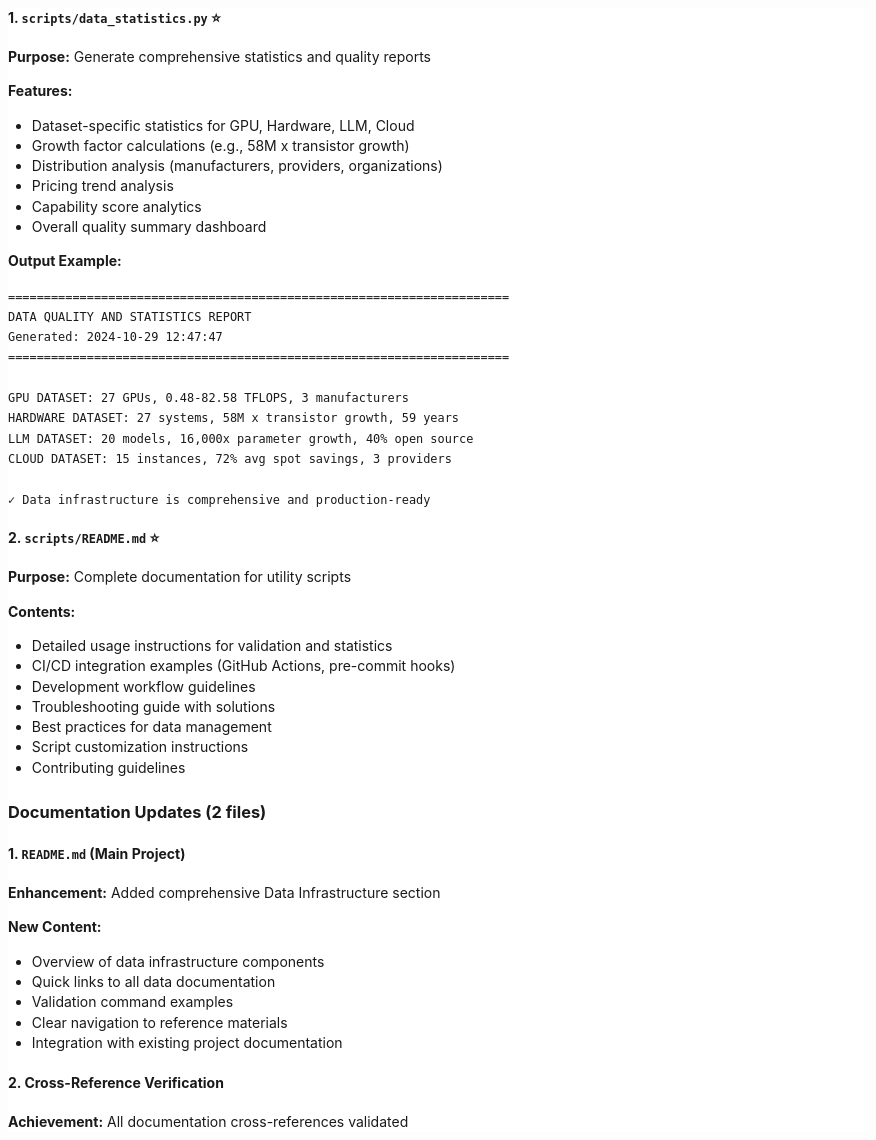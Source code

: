 #### 1. `scripts/data_statistics.py` ⭐
**Purpose:** Generate comprehensive statistics and quality reports

**Features:**
- Dataset-specific statistics for GPU, Hardware, LLM, Cloud
- Growth factor calculations (e.g., 58M x transistor growth)
- Distribution analysis (manufacturers, providers, organizations)
- Pricing trend analysis
- Capability score analytics
- Overall quality summary dashboard

**Output Example:**
```
======================================================================
DATA QUALITY AND STATISTICS REPORT
Generated: 2024-10-29 12:47:47
======================================================================

GPU DATASET: 27 GPUs, 0.48-82.58 TFLOPS, 3 manufacturers
HARDWARE DATASET: 27 systems, 58M x transistor growth, 59 years
LLM DATASET: 20 models, 16,000x parameter growth, 40% open source
CLOUD DATASET: 15 instances, 72% avg spot savings, 3 providers

✓ Data infrastructure is comprehensive and production-ready
```

#### 2. `scripts/README.md` ⭐
**Purpose:** Complete documentation for utility scripts

**Contents:**
- Detailed usage instructions for validation and statistics
- CI/CD integration examples (GitHub Actions, pre-commit hooks)
- Development workflow guidelines
- Troubleshooting guide with solutions
- Best practices for data management
- Script customization instructions
- Contributing guidelines

### Documentation Updates (2 files)

#### 1. `README.md` (Main Project)
**Enhancement:** Added comprehensive Data Infrastructure section

**New Content:**
- Overview of data infrastructure components
- Quick links to all data documentation
- Validation command examples
- Clear navigation to reference materials
- Integration with existing project documentation

#### 2. Cross-Reference Verification
**Achievement:** All documentation cross-references validated
